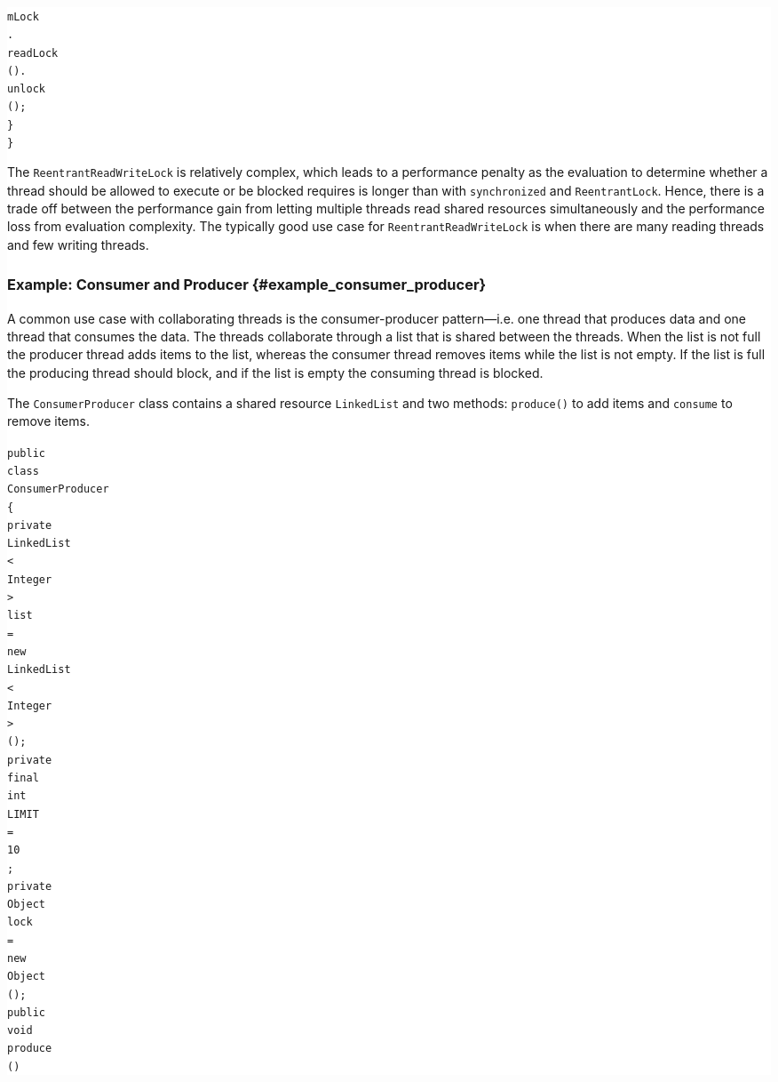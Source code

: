```
mLock
.
readLock
().
unlock
();
}
}
```

The `ReentrantReadWriteLock` is relatively complex, which leads to a performance penalty as the evaluation to determine whether a thread should be allowed to execute or be blocked requires is longer than with `synchronized` and `ReentrantLock`. Hence, there is a trade off between the performance gain from letting multiple threads read shared resources simultaneously and the performance loss from evaluation complexity. The typically good use case for `ReentrantReadWriteLock` is when there are many reading threads and few writing threads.

### Example: Consumer and Producer {#example_consumer_producer}

A common use case with collaborating threads is the consumer-producer pattern—i.e. one thread that produces data and one thread that consumes the data. The threads collaborate through a list that is shared between the threads. When the list is not full the producer thread adds items to the list, whereas the consumer thread removes items while the list is not empty. If the list is full the producing thread should block, and if the list is empty the consuming thread is blocked.

The `ConsumerProducer` class contains a shared resource `LinkedList` and two methods: `produce()` to add items and `consume` to remove items.

```
public
class
ConsumerProducer
{
private
LinkedList
<
Integer
>
list
=
new
LinkedList
<
Integer
>
();
private
final
int
LIMIT
=
10
;
private
Object
lock
=
new
Object
();
public
void
produce
()
```